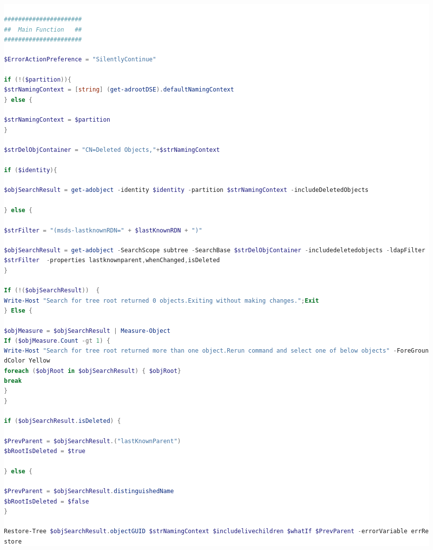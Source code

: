 ```powershell
 
######################
##  Main Function   ##
######################
 
$ErrorActionPreference = "SilentlyContinue"
 
if (!($partition)){
$strNamingContext = [string] (get-adrootDSE).defaultNamingContext
} else {
 
$strNamingContext = $partition
}
 
$strDelObjContainer = "CN=Deleted Objects,"+$strNamingContext
 
if ($identity){
 
$objSearchResult = get-adobject -identity $identity -partition $strNamingContext -includeDeletedObjects
 
} else {
 
$strFilter = "(msds-lastknownRDN=" + $lastKnownRDN + ")"
 
$objSearchResult = get-adobject -SearchScope subtree -SearchBase $strDelObjContainer -includedeletedobjects -ldapFilter $strFilter  -properties lastknownparent,whenChanged,isDeleted
}
 
If (!($objSearchResult))  {
Write-Host "Search for tree root returned 0 objects.Exiting without making changes.";Exit
} Else {
 
$objMeasure = $objSearchResult | Measure-Object
If ($objMeasure.Count -gt 1) {
Write-Host "Search for tree root returned more than one object.Rerun command and select one of below objects" -ForeGroundColor Yellow
foreach ($objRoot in $objSearchResult) { $objRoot}
break
}
}
 
if ($objSearchResult.isDeleted) {
 
$PrevParent = $objSearchResult.("lastKnownParent")
$bRootIsDeleted = $true
 
} else {
 
$PrevParent = $objSearchResult.distinguishedName
$bRootIsDeleted = $false
}
 
Restore-Tree $objSearchResult.objectGUID $strNamingContext $includelivechildren $whatIf $PrevParent -errorVariable errRestore
```
